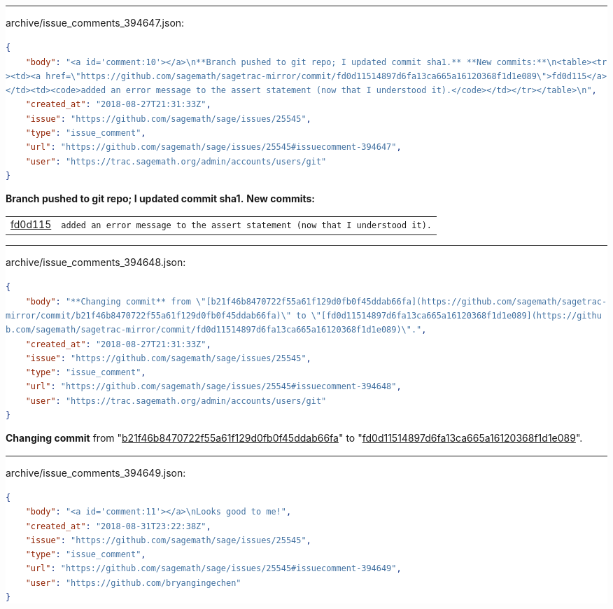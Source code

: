 

---

archive/issue_comments_394647.json:
```json
{
    "body": "<a id='comment:10'></a>\n**Branch pushed to git repo; I updated commit sha1.** **New commits:**\n<table><tr><td><a href=\"https://github.com/sagemath/sagetrac-mirror/commit/fd0d11514897d6fa13ca665a16120368f1d1e089\">fd0d115</a></td><td><code>added an error message to the assert statement (now that I understood it).</code></td></tr></table>\n",
    "created_at": "2018-08-27T21:31:33Z",
    "issue": "https://github.com/sagemath/sage/issues/25545",
    "type": "issue_comment",
    "url": "https://github.com/sagemath/sage/issues/25545#issuecomment-394647",
    "user": "https://trac.sagemath.org/admin/accounts/users/git"
}
```

<a id='comment:10'></a>
**Branch pushed to git repo; I updated commit sha1.** **New commits:**
<table><tr><td><a href="https://github.com/sagemath/sagetrac-mirror/commit/fd0d11514897d6fa13ca665a16120368f1d1e089">fd0d115</a></td><td><code>added an error message to the assert statement (now that I understood it).</code></td></tr></table>




---

archive/issue_comments_394648.json:
```json
{
    "body": "**Changing commit** from \"[b21f46b8470722f55a61f129d0fb0f45ddab66fa](https://github.com/sagemath/sagetrac-mirror/commit/b21f46b8470722f55a61f129d0fb0f45ddab66fa)\" to \"[fd0d11514897d6fa13ca665a16120368f1d1e089](https://github.com/sagemath/sagetrac-mirror/commit/fd0d11514897d6fa13ca665a16120368f1d1e089)\".",
    "created_at": "2018-08-27T21:31:33Z",
    "issue": "https://github.com/sagemath/sage/issues/25545",
    "type": "issue_comment",
    "url": "https://github.com/sagemath/sage/issues/25545#issuecomment-394648",
    "user": "https://trac.sagemath.org/admin/accounts/users/git"
}
```

**Changing commit** from "[b21f46b8470722f55a61f129d0fb0f45ddab66fa](https://github.com/sagemath/sagetrac-mirror/commit/b21f46b8470722f55a61f129d0fb0f45ddab66fa)" to "[fd0d11514897d6fa13ca665a16120368f1d1e089](https://github.com/sagemath/sagetrac-mirror/commit/fd0d11514897d6fa13ca665a16120368f1d1e089)".



---

archive/issue_comments_394649.json:
```json
{
    "body": "<a id='comment:11'></a>\nLooks good to me!",
    "created_at": "2018-08-31T23:22:38Z",
    "issue": "https://github.com/sagemath/sage/issues/25545",
    "type": "issue_comment",
    "url": "https://github.com/sagemath/sage/issues/25545#issuecomment-394649",
    "user": "https://github.com/bryangingechen"
}
```
